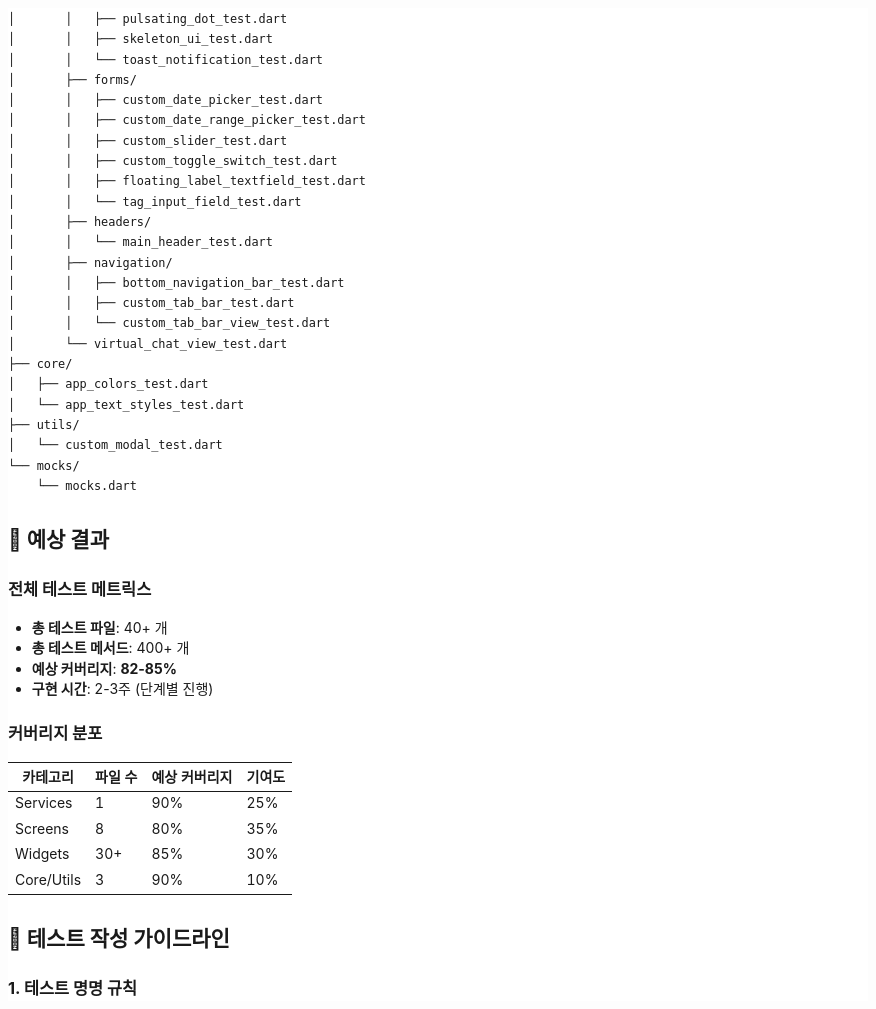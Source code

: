 ```
│       │   ├── pulsating_dot_test.dart
│       │   ├── skeleton_ui_test.dart
│       │   └── toast_notification_test.dart
│       ├── forms/
│       │   ├── custom_date_picker_test.dart
│       │   ├── custom_date_range_picker_test.dart
│       │   ├── custom_slider_test.dart
│       │   ├── custom_toggle_switch_test.dart
│       │   ├── floating_label_textfield_test.dart
│       │   └── tag_input_field_test.dart
│       ├── headers/
│       │   └── main_header_test.dart
│       ├── navigation/
│       │   ├── bottom_navigation_bar_test.dart
│       │   ├── custom_tab_bar_test.dart
│       │   └── custom_tab_bar_view_test.dart
│       └── virtual_chat_view_test.dart
├── core/
│   ├── app_colors_test.dart
│   └── app_text_styles_test.dart
├── utils/
│   └── custom_modal_test.dart
└── mocks/
    └── mocks.dart
```

## 🎯 예상 결과

### 전체 테스트 메트릭스

- **총 테스트 파일**: 40+ 개
- **총 테스트 메서드**: 400+ 개
- **예상 커버리지**: **82-85%**
- **구현 시간**: 2-3주 (단계별 진행)

### 커버리지 분포

| 카테고리 | 파일 수 | 예상 커버리지 | 기여도 |
|----------|---------|---------------|--------|
| Services | 1 | 90% | 25% |
| Screens | 8 | 80% | 35% |
| Widgets | 30+ | 85% | 30% |
| Core/Utils | 3 | 90% | 10% |

## 📝 테스트 작성 가이드라인

### 1. 테스트 명명 규칙
